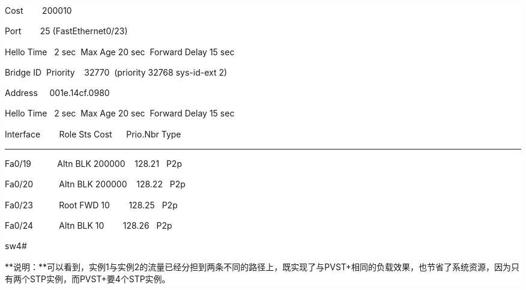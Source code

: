 Cost        200010

Port        25 (FastEthernet0/23)

Hello Time   2 sec  Max Age 20 sec  Forward Delay 15 sec

Bridge ID  Priority    32770  (priority 32768 sys-id-ext 2)

Address     001e.14cf.0980

Hello Time   2 sec  Max Age 20 sec  Forward Delay 15 sec

Interface        Role Sts Cost      Prio.Nbr Type

- --------------- ---- --- --------- -------- --------------------------------

Fa0/19           Altn BLK 200000    128.21   P2p

Fa0/20           Altn BLK 200000    128.22   P2p

Fa0/23           Root FWD 10        128.25   P2p

Fa0/24           Altn BLK 10        128.26   P2p

sw4#

**说明：**可以看到，实例1与实例2的流量已经分担到两条不同的路径上，既实现了与PVST+相同的负载效果，也节省了系统资源，因为只有两个STP实例，而PVST+要4个STP实例。